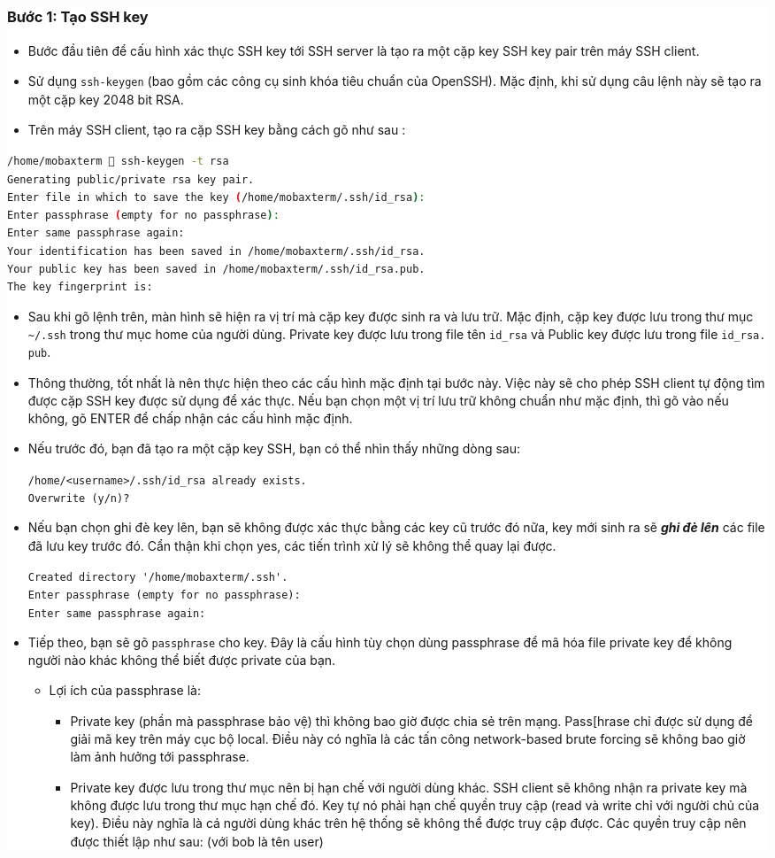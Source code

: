 ### **Bước 1**: Tạo SSH key

- Bước đầu tiên để cấu hình xác thực SSH key tới SSH server là tạo ra một cặp key SSH key pair trên máy SSH client.

- Sử dụng `ssh-keygen` (bao gồm các công cụ sinh khóa tiêu chuẩn của OpenSSH). Mặc định, khi sử dụng câu lệnh này sẽ tạo ra một cặp key 2048 bit RSA.

- Trên máy SSH client, tạo ra cặp SSH key bằng cách gõ như sau : 

```sh
/home/mobaxterm  ssh-keygen -t rsa
Generating public/private rsa key pair.
Enter file in which to save the key (/home/mobaxterm/.ssh/id_rsa):
Enter passphrase (empty for no passphrase):
Enter same passphrase again:
Your identification has been saved in /home/mobaxterm/.ssh/id_rsa.
Your public key has been saved in /home/mobaxterm/.ssh/id_rsa.pub.
The key fingerprint is:

```

- Sau khi gõ lệnh trên, màn hình sẽ hiện ra vị trí mà cặp key được sinh ra và lưu trữ. Mặc định, cặp key được lưu trong thư mục `~/.ssh` trong thư mục home của người dùng. Private key được lưu trong file tên `id_rsa` và Public key được lưu trong file `id_rsa.pub`.

- Thông thường, tốt nhất là nên thực hiện theo các cấu hình mặc định tại bước này. Việc này sẽ cho phép SSH client tự động tìm được cặp SSH key được sử dụng để xác thực. Nếu bạn chọn một vị trí lưu trữ không chuẩn như mặc định, thì gõ vào nếu không, gõ ENTER để chấp nhận các cấu hình mặc định.

- Nếu trước đó, bạn đã tạo ra một cặp key SSH, bạn có thể nhìn thấy những dòng sau: 
	
	```
	/home/<username>/.ssh/id_rsa already exists.
	Overwrite (y/n)?
	```
- Nếu bạn chọn ghi đè key lên, bạn sẽ không được xác thực bằng các key cũ trước đó nữa, key mới sinh ra sẽ ***ghi đè lên*** các file đã lưu key trước đó. Cẩn thận khi chọn yes, các tiến trình xử lý sẽ không thể quay lại được.

	```
	Created directory '/home/mobaxterm/.ssh'.
	Enter passphrase (empty for no passphrase):
	Enter same passphrase again:
	```

- Tiếp theo, bạn sẽ gõ `passphrase` cho key. Đây là cấu hình tùy chọn dùng passphrase để mã hóa file private key để không người nào khác không thể biết được private của bạn.

	- Lợi ích của passphrase là: 

		-	Private key (phần mà passphrase bảo vệ) thì không bao giờ được chia sẻ trên mạng. Pass[hrase chỉ được sử dụng để giải mã key trên máy cục bộ local. Điều này có nghĩa là các tấn công network-based brute forcing sẽ không bao giờ làm ảnh hưởng tới passphrase. 

		-	Private key được lưu trong thư mục nên bị hạn chế với người dùng khác. SSH client sẽ không nhận ra private key mà không được lưu trong thư mục hạn chế đó. Key tự nó phải hạn chế quyền truy cập (read và write chỉ với người chủ của key). Điều này nghĩa là cá người dùng khác trên hệ thống sẽ không thể được truy cập được. Các quyền truy cập nên được thiết lập như sau: (với bob là tên user)
